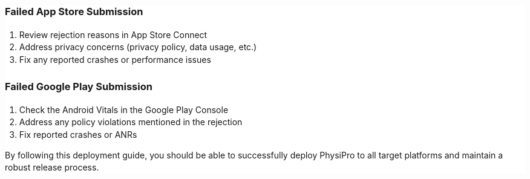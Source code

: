 ### Failed App Store Submission

1. Review rejection reasons in App Store Connect
2. Address privacy concerns (privacy policy, data usage, etc.)
3. Fix any reported crashes or performance issues

### Failed Google Play Submission

1. Check the Android Vitals in the Google Play Console
2. Address any policy violations mentioned in the rejection
3. Fix reported crashes or ANRs

By following this deployment guide, you should be able to successfully deploy PhysiPro to all target platforms and maintain a robust release process. 